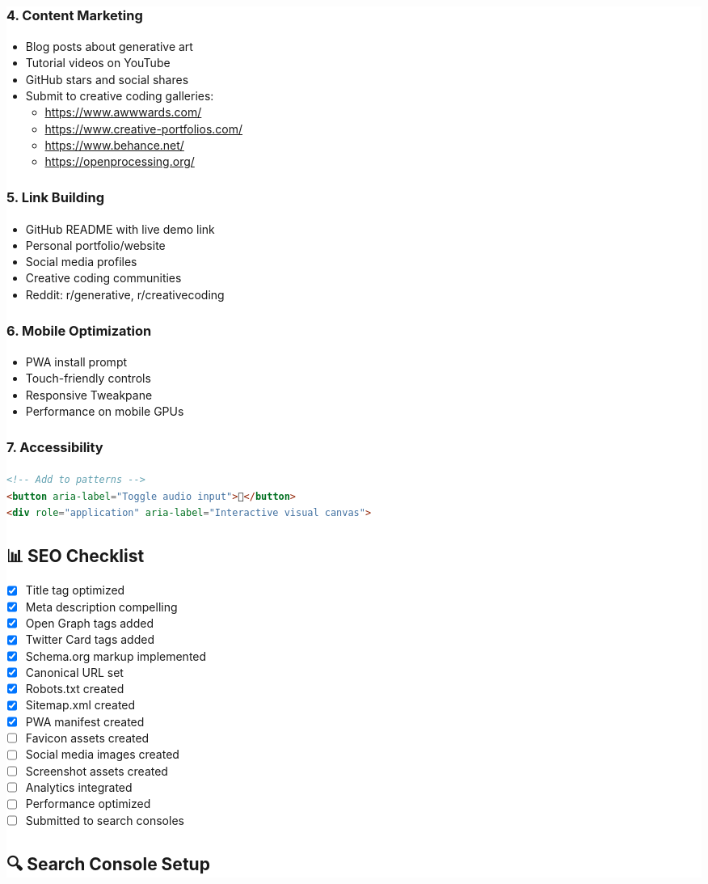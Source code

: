### 4. Content Marketing
- Blog posts about generative art
- Tutorial videos on YouTube
- GitHub stars and social shares
- Submit to creative coding galleries:
  - https://www.awwwards.com/
  - https://www.creative-portfolios.com/
  - https://www.behance.net/
  - https://openprocessing.org/

### 5. Link Building
- GitHub README with live demo link
- Personal portfolio/website
- Social media profiles
- Creative coding communities
- Reddit: r/generative, r/creativecoding

### 6. Mobile Optimization
- PWA install prompt
- Touch-friendly controls
- Responsive Tweakpane
- Performance on mobile GPUs

### 7. Accessibility
```html
<!-- Add to patterns -->
<button aria-label="Toggle audio input">🎵</button>
<div role="application" aria-label="Interactive visual canvas">
```

## 📊 SEO Checklist

- [x] Title tag optimized
- [x] Meta description compelling
- [x] Open Graph tags added
- [x] Twitter Card tags added
- [x] Schema.org markup implemented
- [x] Canonical URL set
- [x] Robots.txt created
- [x] Sitemap.xml created
- [x] PWA manifest created
- [ ] Favicon assets created
- [ ] Social media images created
- [ ] Screenshot assets created
- [ ] Analytics integrated
- [ ] Performance optimized
- [ ] Submitted to search consoles

## 🔍 Search Console Setup
